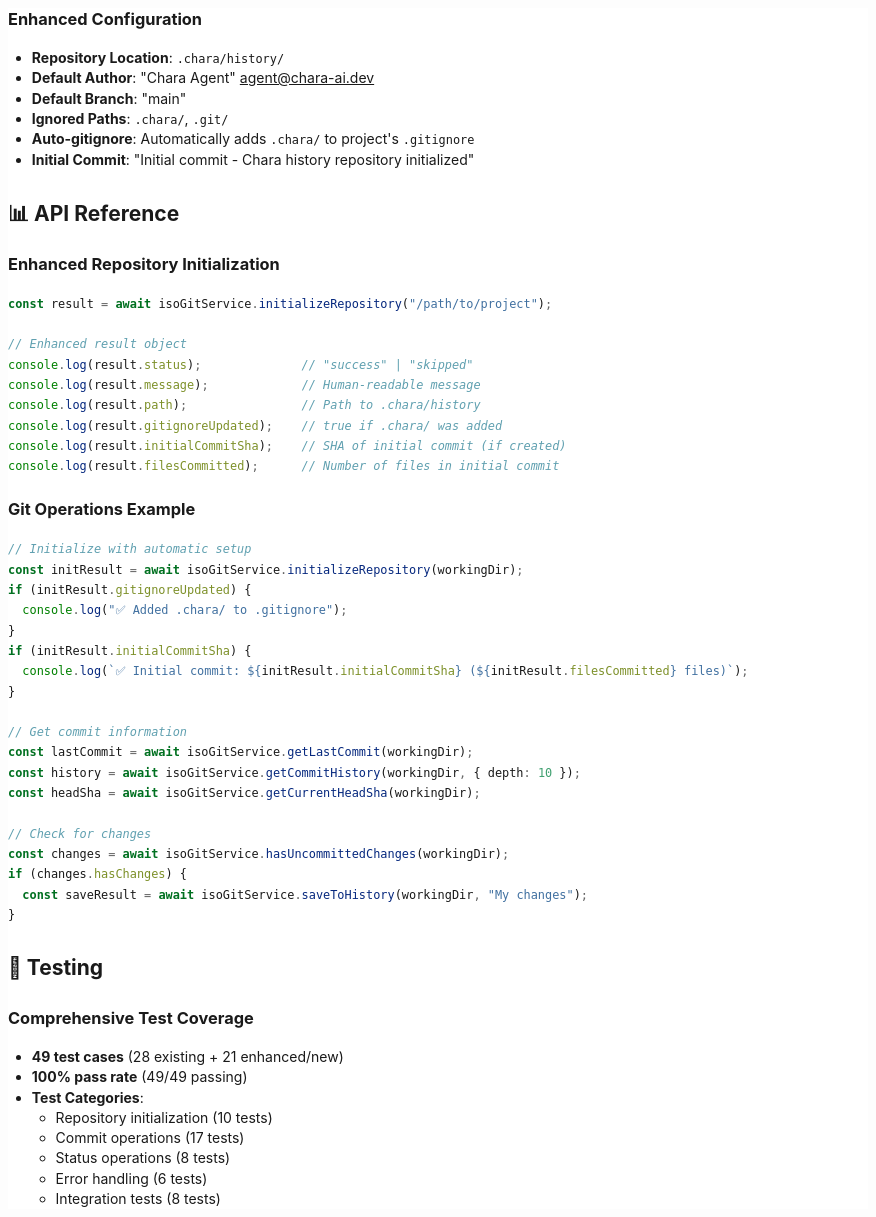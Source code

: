 ### Enhanced Configuration
- **Repository Location**: `.chara/history/`
- **Default Author**: "Chara Agent" <agent@chara-ai.dev>
- **Default Branch**: "main"
- **Ignored Paths**: `.chara/`, `.git/`
- **Auto-gitignore**: Automatically adds `.chara/` to project's `.gitignore`
- **Initial Commit**: "Initial commit - Chara history repository initialized"

## 📊 API Reference

### Enhanced Repository Initialization
```typescript
const result = await isoGitService.initializeRepository("/path/to/project");

// Enhanced result object
console.log(result.status);              // "success" | "skipped"
console.log(result.message);             // Human-readable message
console.log(result.path);                // Path to .chara/history
console.log(result.gitignoreUpdated);    // true if .chara/ was added
console.log(result.initialCommitSha);    // SHA of initial commit (if created)
console.log(result.filesCommitted);      // Number of files in initial commit
```

### Git Operations Example
```typescript
// Initialize with automatic setup
const initResult = await isoGitService.initializeRepository(workingDir);
if (initResult.gitignoreUpdated) {
  console.log("✅ Added .chara/ to .gitignore");
}
if (initResult.initialCommitSha) {
  console.log(`✅ Initial commit: ${initResult.initialCommitSha} (${initResult.filesCommitted} files)`);
}

// Get commit information
const lastCommit = await isoGitService.getLastCommit(workingDir);
const history = await isoGitService.getCommitHistory(workingDir, { depth: 10 });
const headSha = await isoGitService.getCurrentHeadSha(workingDir);

// Check for changes
const changes = await isoGitService.hasUncommittedChanges(workingDir);
if (changes.hasChanges) {
  const saveResult = await isoGitService.saveToHistory(workingDir, "My changes");
}
```

## 🧪 Testing

### Comprehensive Test Coverage
- **49 test cases** (28 existing + 21 enhanced/new)
- **100% pass rate** (49/49 passing)
- **Test Categories**:
  - Repository initialization (10 tests)
  - Commit operations (17 tests)
  - Status operations (8 tests)
  - Error handling (6 tests)
  - Integration tests (8 tests)
